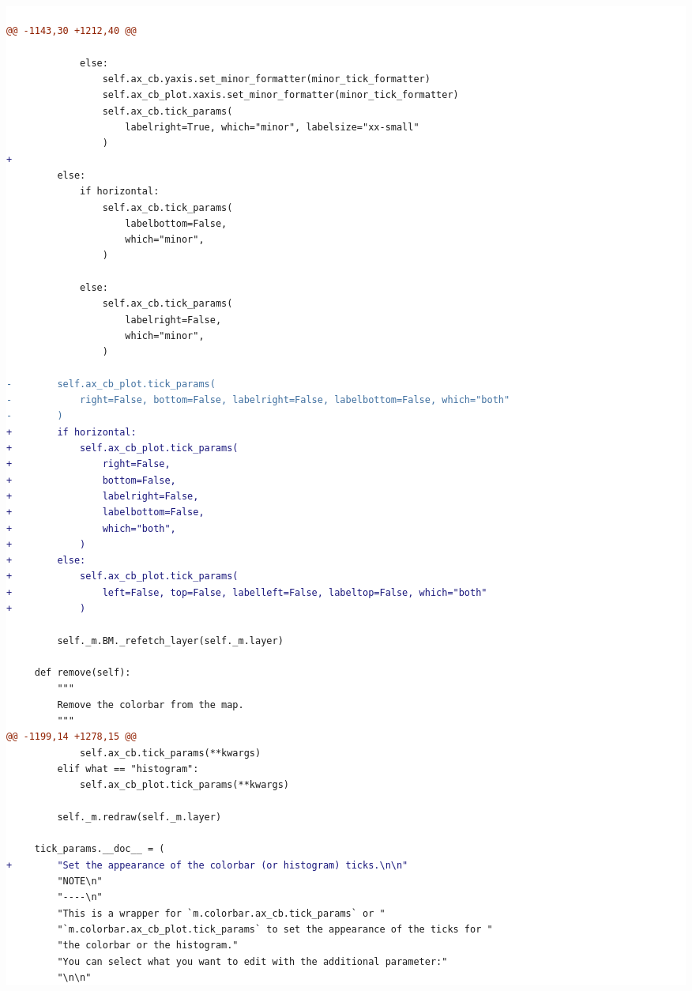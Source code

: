 ```diff
 
@@ -1143,30 +1212,40 @@
 
             else:
                 self.ax_cb.yaxis.set_minor_formatter(minor_tick_formatter)
                 self.ax_cb_plot.xaxis.set_minor_formatter(minor_tick_formatter)
                 self.ax_cb.tick_params(
                     labelright=True, which="minor", labelsize="xx-small"
                 )
+
         else:
             if horizontal:
                 self.ax_cb.tick_params(
                     labelbottom=False,
                     which="minor",
                 )
 
             else:
                 self.ax_cb.tick_params(
                     labelright=False,
                     which="minor",
                 )
 
-        self.ax_cb_plot.tick_params(
-            right=False, bottom=False, labelright=False, labelbottom=False, which="both"
-        )
+        if horizontal:
+            self.ax_cb_plot.tick_params(
+                right=False,
+                bottom=False,
+                labelright=False,
+                labelbottom=False,
+                which="both",
+            )
+        else:
+            self.ax_cb_plot.tick_params(
+                left=False, top=False, labelleft=False, labeltop=False, which="both"
+            )
 
         self._m.BM._refetch_layer(self._m.layer)
 
     def remove(self):
         """
         Remove the colorbar from the map.
         """
@@ -1199,14 +1278,15 @@
             self.ax_cb.tick_params(**kwargs)
         elif what == "histogram":
             self.ax_cb_plot.tick_params(**kwargs)
 
         self._m.redraw(self._m.layer)
 
     tick_params.__doc__ = (
+        "Set the appearance of the colorbar (or histogram) ticks.\n\n"
         "NOTE\n"
         "----\n"
         "This is a wrapper for `m.colorbar.ax_cb.tick_params` or "
         "`m.colorbar.ax_cb_plot.tick_params` to set the appearance of the ticks for "
         "the colorbar or the histogram."
         "You can select what you want to edit with the additional parameter:"
         "\n\n"
```
